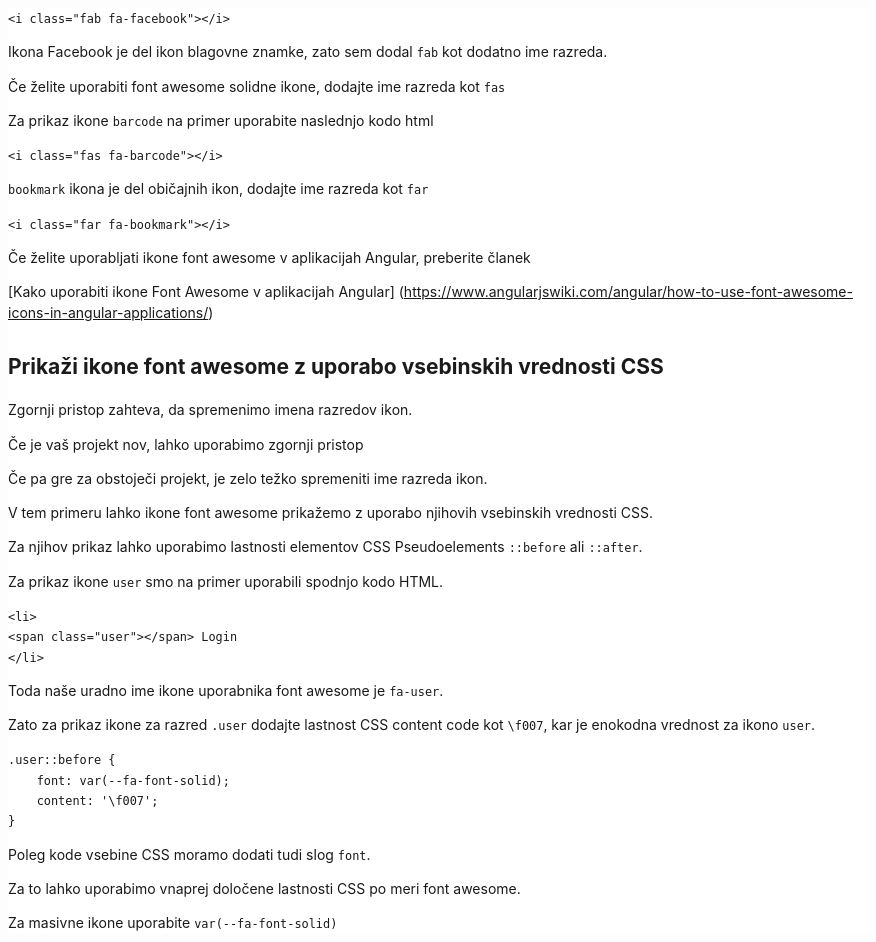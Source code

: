 ```
<i class="fab fa-facebook"></i>
```
Ikona Facebook je del ikon blagovne znamke, zato sem dodal `fab` kot dodatno ime razreda.

Če želite uporabiti font awesome solidne ikone, dodajte ime razreda kot `fas`

Za prikaz ikone `barcode` na primer uporabite naslednjo kodo html

```
<i class="fas fa-barcode"></i>
```
`bookmark` ikona je del običajnih ikon, dodajte ime razreda kot `far`

```
<i class="far fa-bookmark"></i>
```

Če želite uporabljati ikone font awesome v aplikacijah Angular, preberite članek

[Kako uporabiti ikone Font Awesome v aplikacijah Angular]
(https://www.angularjswiki.com/angular/how-to-use-font-awesome-icons-in-angular-applications/)

## Prikaži ikone font awesome z uporabo vsebinskih vrednosti CSS

Zgornji pristop zahteva, da spremenimo imena razredov ikon.

Če je vaš projekt nov, lahko uporabimo zgornji pristop 

Če pa gre za obstoječi projekt, je zelo težko spremeniti ime razreda ikon.

V tem primeru lahko ikone font awesome prikažemo z uporabo njihovih vsebinskih vrednosti CSS.

Za njihov prikaz lahko uporabimo lastnosti elementov CSS Pseudoelements `::before` ali `::after`.

Za prikaz ikone `user` smo na primer uporabili spodnjo kodo HTML.

```
<li>
<span class="user"></span> Login
</li>
``` 

Toda naše uradno ime ikone uporabnika font awesome je `fa-user`.

Zato za prikaz ikone za razred `.user` dodajte lastnost CSS content code kot `\f007`, kar je enokodna vrednost za ikono `user`.

```
.user::before {
    font: var(--fa-font-solid);
    content: '\f007';
}
```

Poleg kode vsebine CSS moramo dodati tudi slog `font`.

Za to lahko uporabimo vnaprej določene lastnosti CSS po meri font awesome.

Za masivne ikone uporabite `var(--fa-font-solid)`
